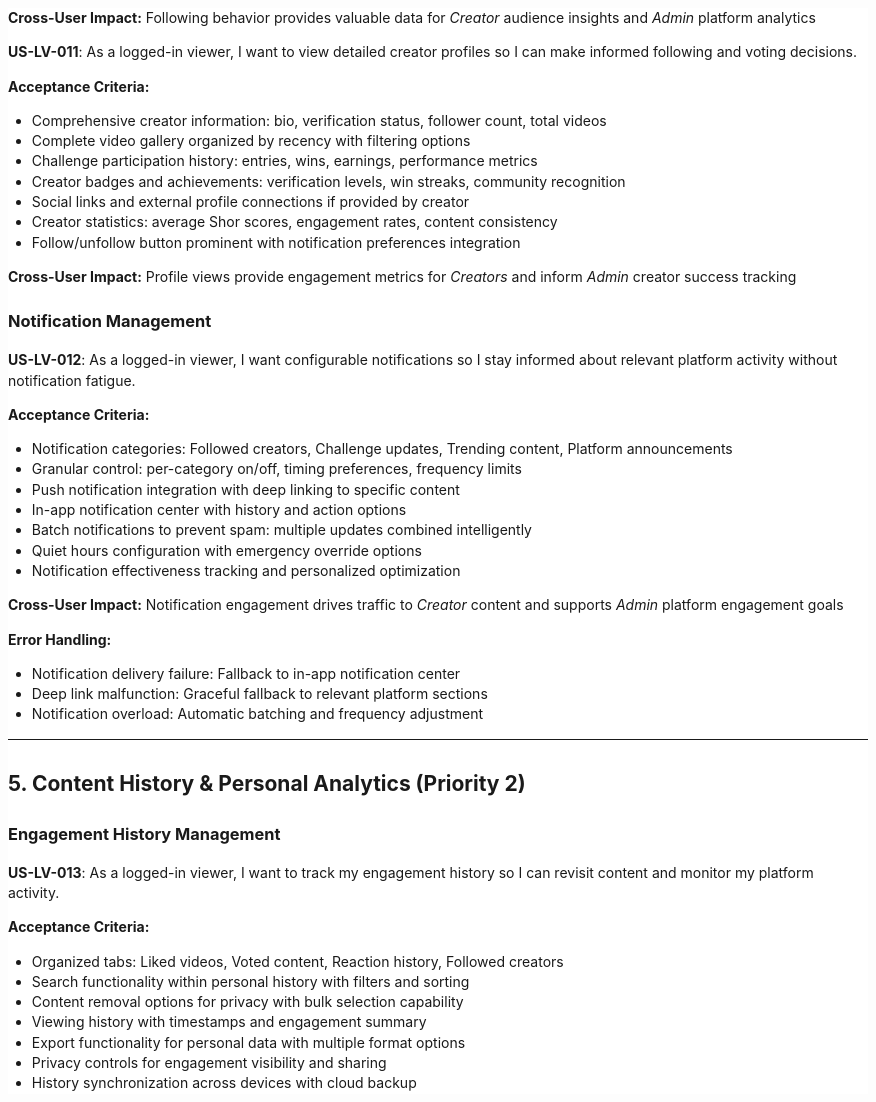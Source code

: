 **Cross-User Impact:** Following behavior provides valuable data for *Creator* audience insights and *Admin* platform analytics

**US-LV-011**: As a logged-in viewer, I want to view detailed creator profiles so I can make informed following and voting decisions.

**Acceptance Criteria:**

- Comprehensive creator information: bio, verification status, follower count, total videos
- Complete video gallery organized by recency with filtering options
- Challenge participation history: entries, wins, earnings, performance metrics
- Creator badges and achievements: verification levels, win streaks, community recognition
- Social links and external profile connections if provided by creator
- Creator statistics: average Shor scores, engagement rates, content consistency
- Follow/unfollow button prominent with notification preferences integration

**Cross-User Impact:** Profile views provide engagement metrics for *Creators* and inform *Admin* creator success tracking

### Notification Management

**US-LV-012**: As a logged-in viewer, I want configurable notifications so I stay informed about relevant platform activity without notification fatigue.

**Acceptance Criteria:**

- Notification categories: Followed creators, Challenge updates, Trending content, Platform announcements
- Granular control: per-category on/off, timing preferences, frequency limits
- Push notification integration with deep linking to specific content
- In-app notification center with history and action options
- Batch notifications to prevent spam: multiple updates combined intelligently
- Quiet hours configuration with emergency override options
- Notification effectiveness tracking and personalized optimization

**Cross-User Impact:** Notification engagement drives traffic to *Creator* content and supports *Admin* platform engagement goals

**Error Handling:**

- Notification delivery failure: Fallback to in-app notification center
- Deep link malfunction: Graceful fallback to relevant platform sections
- Notification overload: Automatic batching and frequency adjustment

---

## 5. Content History & Personal Analytics (Priority 2)

### Engagement History Management

**US-LV-013**: As a logged-in viewer, I want to track my engagement history so I can revisit content and monitor my platform activity.

**Acceptance Criteria:**

- Organized tabs: Liked videos, Voted content, Reaction history, Followed creators
- Search functionality within personal history with filters and sorting
- Content removal options for privacy with bulk selection capability
- Viewing history with timestamps and engagement summary
- Export functionality for personal data with multiple format options
- Privacy controls for engagement visibility and sharing
- History synchronization across devices with cloud backup
